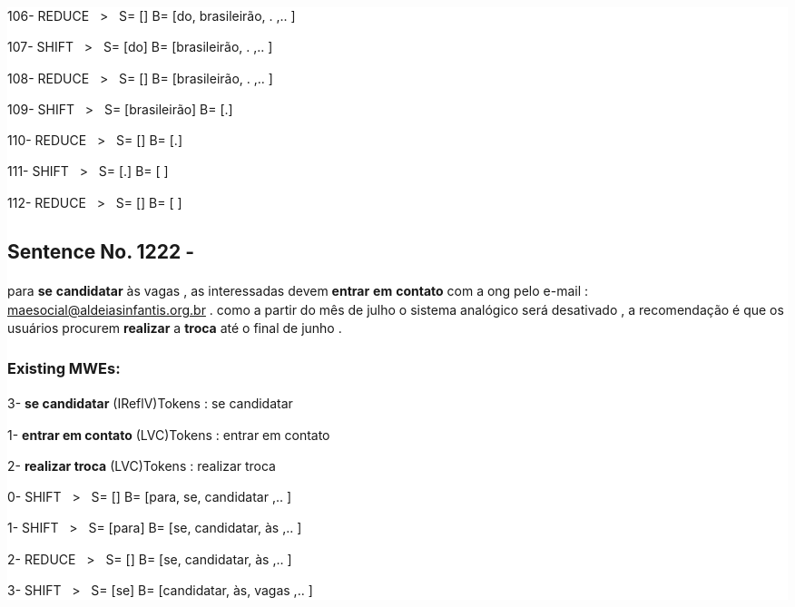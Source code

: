 106- REDUCE&nbsp;&nbsp;&nbsp;>&nbsp;&nbsp;&nbsp;S= []   B= [do, brasileirão, . ,.. ]



107- SHIFT&nbsp;&nbsp;&nbsp;>&nbsp;&nbsp;&nbsp;S= [do]   B= [brasileirão, . ,.. ]



108- REDUCE&nbsp;&nbsp;&nbsp;>&nbsp;&nbsp;&nbsp;S= []   B= [brasileirão, . ,.. ]



109- SHIFT&nbsp;&nbsp;&nbsp;>&nbsp;&nbsp;&nbsp;S= [brasileirão]   B= [.]



110- REDUCE&nbsp;&nbsp;&nbsp;>&nbsp;&nbsp;&nbsp;S= []   B= [.]



111- SHIFT&nbsp;&nbsp;&nbsp;>&nbsp;&nbsp;&nbsp;S= [.]   B= [ ]



112- REDUCE&nbsp;&nbsp;&nbsp;>&nbsp;&nbsp;&nbsp;S= []   B= [ ]

## Sentence No. 1222 - 
para **se** **candidatar** às vagas , as interessadas devem **entrar** **em** **contato** com a ong pelo e-mail : maesocial@aldeiasinfantis.org.br . como a partir do mês de julho o sistema analógico será desativado , a recomendação é que os usuários procurem **realizar** a **troca** até o final de junho . 
### Existing MWEs: 
3- **se candidatar** (IReflV)Tokens : 
se
candidatar


1- **entrar em contato** (LVC)Tokens : 
entrar
em
contato


2- **realizar troca** (LVC)Tokens : 
realizar
troca





0- SHIFT&nbsp;&nbsp;&nbsp;>&nbsp;&nbsp;&nbsp;S= []   B= [para, se, candidatar ,.. ]



1- SHIFT&nbsp;&nbsp;&nbsp;>&nbsp;&nbsp;&nbsp;S= [para]   B= [se, candidatar, às ,.. ]



2- REDUCE&nbsp;&nbsp;&nbsp;>&nbsp;&nbsp;&nbsp;S= []   B= [se, candidatar, às ,.. ]



3- SHIFT&nbsp;&nbsp;&nbsp;>&nbsp;&nbsp;&nbsp;S= [se]   B= [candidatar, às, vagas ,.. ]


